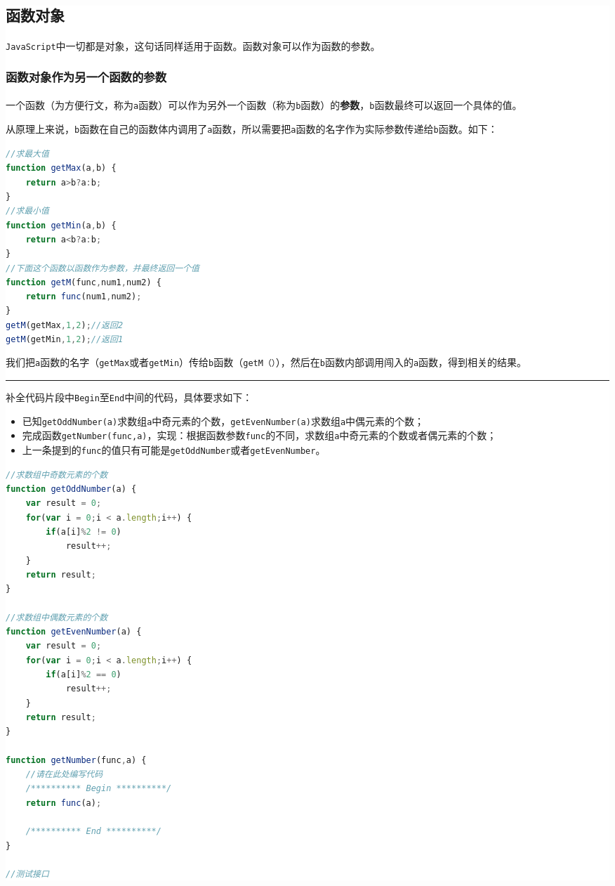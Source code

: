 ## 函数对象

`JavaScript`中一切都是对象，这句话同样适用于函数。函数对象可以作为函数的参数。

### 函数对象作为另一个函数的参数

一个函数（为方便行文，称为`a`函数）可以作为另外一个函数（称为`b`函数）的**参数**，`b`函数最终可以返回一个具体的值。

从原理上来说，`b`函数在自己的函数体内调用了`a`函数，所以需要把`a`函数的名字作为实际参数传递给`b`函数。如下：

```js
//求最大值 
function getMax(a,b) {    
    return a>b?a:b; 
} 
//求最小值 
function getMin(a,b) {   
    return a<b?a:b; 
} 
//下面这个函数以函数作为参数，并最终返回一个值 
function getM(func,num1,num2) {  
    return func(num1,num2); 
} 
getM(getMax,1,2);//返回2 
getM(getMin,1,2);//返回1  
```

我们把`a`函数的名字（`getMax`或者`getMin`）传给`b`函数（`getM（）`），然后在`b`函数内部调用闯入的`a`函数，得到相关的结果。

----

补全代码片段中`Begin`至`End`中间的代码，具体要求如下：

- 已知`getOddNumber(a)`求数组`a`中奇元素的个数，`getEvenNumber(a)`求数组`a`中偶元素的个数；
- 完成函数`getNumber(func,a)`，实现：根据函数参数`func`的不同，求数组`a`中奇元素的个数或者偶元素的个数；
- 上一条提到的`func`的值只有可能是`getOddNumber`或者`getEvenNumber`。

```js
//求数组中奇数元素的个数
function getOddNumber(a) {
    var result = 0;
    for(var i = 0;i < a.length;i++) {
        if(a[i]%2 != 0)
            result++;
    }
    return result;
}

//求数组中偶数元素的个数
function getEvenNumber(a) {
    var result = 0;
    for(var i = 0;i < a.length;i++) {
        if(a[i]%2 == 0)
            result++;
    }
    return result;
}

function getNumber(func,a) {
	//请在此处编写代码
	/********** Begin **********/
    return func(a);

	/********** End **********/
}

//测试接口
```